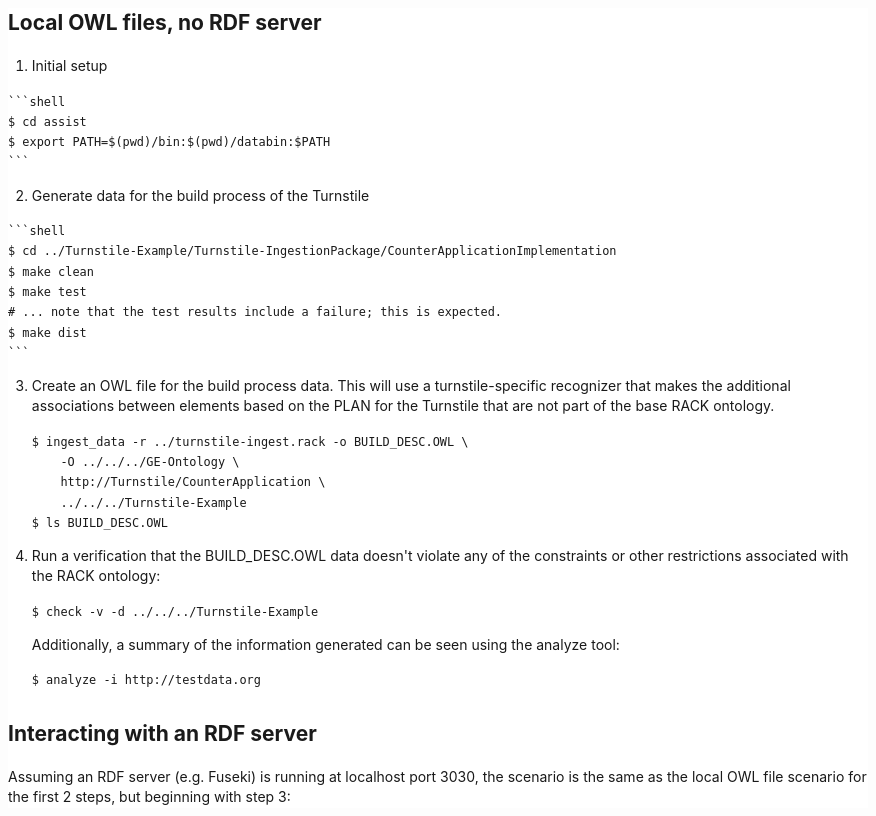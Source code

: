 ## Local OWL files, no RDF server

  1. Initial setup

    ```shell
    $ cd assist
    $ export PATH=$(pwd)/bin:$(pwd)/databin:$PATH
    ```

  2. Generate data for the build process of the Turnstile

    ```shell
    $ cd ../Turnstile-Example/Turnstile-IngestionPackage/CounterApplicationImplementation
    $ make clean
    $ make test
    # ... note that the test results include a failure; this is expected.
    $ make dist
    ```

  3. Create an OWL file for the build process data.  This will use a
     turnstile-specific recognizer that makes the additional
     associations between elements based on the PLAN for the
     Turnstile that are not part of the base RACK ontology.

     ```shell
     $ ingest_data -r ../turnstile-ingest.rack -o BUILD_DESC.OWL \
         -O ../../../GE-Ontology \
         http://Turnstile/CounterApplication \
         ../../../Turnstile-Example
     $ ls BUILD_DESC.OWL
     ```

  4. Run a verification that the BUILD_DESC.OWL data doesn't violate
     any of the constraints or other restrictions associated with the
     RACK ontology:

     ```shell
     $ check -v -d ../../../Turnstile-Example
     ```

     Additionally, a summary of the information generated can be seen
     using the analyze tool:

     ```shell
     $ analyze -i http://testdata.org
     ```

## Interacting with an RDF server

  Assuming an RDF server (e.g. Fuseki) is running at localhost port
  3030, the scenario is the same as the local OWL file scenario for
  the first 2 steps, but beginning with step 3:
